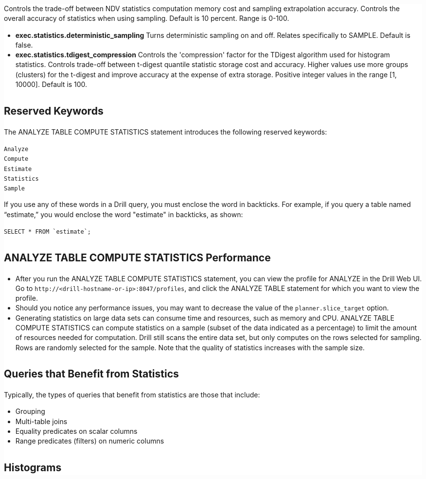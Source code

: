 Controls the trade-off between NDV statistics computation memory cost and sampling extrapolation accuracy. Controls the overall accuracy of statistics when using sampling. Default is 10 percent. Range is 0-100.
- **exec.statistics.deterministic_sampling**
Turns deterministic sampling on and off. Relates specifically to SAMPLE. Default is false.
- **exec.statistics.tdigest_compression**
Controls the 'compression' factor for the TDigest algorithm used for histogram statistics. Controls trade-off between t-digest quantile statistic storage cost and accuracy. Higher values use more groups (clusters) for the t-digest and improve accuracy at the expense of extra storage. Positive integer values in the range [1, 10000].  Default is 100.



## Reserved Keywords

The ANALYZE TABLE COMPUTE STATISTICS statement introduces the following reserved keywords:

	Analyze
	Compute
	Estimate
	Statistics
	Sample

If you use any of these words in a Drill query, you must enclose the word in backticks. For example, if you query a table named “estimate,” you would enclose the word "estimate" in backticks, as shown:

	SELECT * FROM `estimate`;


## ANALYZE TABLE COMPUTE STATISTICS Performance

- After you run the ANALYZE TABLE COMPUTE STATISTICS statement, you can view the profile for ANALYZE in the Drill Web UI. Go to `http://<drill-hostname-or-ip>:8047/profiles`, and click the ANALYZE TABLE statement for which you want to view the profile.
- Should you notice any performance issues, you may want to decrease the value of the `planner.slice_target` option.
- Generating statistics on large data sets can consume time and resources, such as memory and CPU. ANALYZE TABLE COMPUTE STATISTICS can compute statistics on a sample (subset of the data indicated as a percentage) to limit the amount of resources needed for computation. Drill still scans the entire data set, but only computes on the rows selected for sampling. Rows are randomly selected for the sample. Note that the quality of statistics increases with the sample size.

## Queries that Benefit from Statistics
Typically, the types of queries that benefit from statistics are those that include:

- Grouping
- Multi-table joins
- Equality predicates on scalar columns
- Range predicates (filters) on numeric columns

## Histograms
